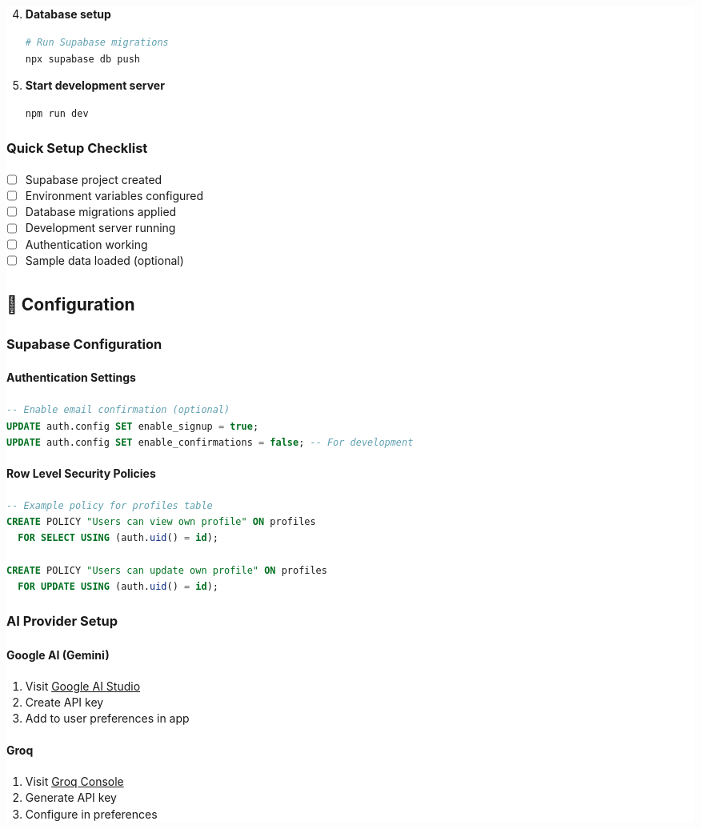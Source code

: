 4. **Database setup**
   ```bash
   # Run Supabase migrations
   npx supabase db push
   ```

5. **Start development server**
   ```bash
   npm run dev
   ```

### **Quick Setup Checklist**

- [ ] Supabase project created
- [ ] Environment variables configured
- [ ] Database migrations applied
- [ ] Development server running
- [ ] Authentication working
- [ ] Sample data loaded (optional)

## 🔧 Configuration

### **Supabase Configuration**

#### **Authentication Settings**
```sql
-- Enable email confirmation (optional)
UPDATE auth.config SET enable_signup = true;
UPDATE auth.config SET enable_confirmations = false; -- For development
```

#### **Row Level Security Policies**
```sql
-- Example policy for profiles table
CREATE POLICY "Users can view own profile" ON profiles
  FOR SELECT USING (auth.uid() = id);

CREATE POLICY "Users can update own profile" ON profiles
  FOR UPDATE USING (auth.uid() = id);
```

### **AI Provider Setup**

#### **Google AI (Gemini)**
1. Visit [Google AI Studio](https://makersuite.google.com/app/apikey)
2. Create API key
3. Add to user preferences in app

#### **Groq**
1. Visit [Groq Console](https://console.groq.com/keys)
2. Generate API key
3. Configure in preferences

